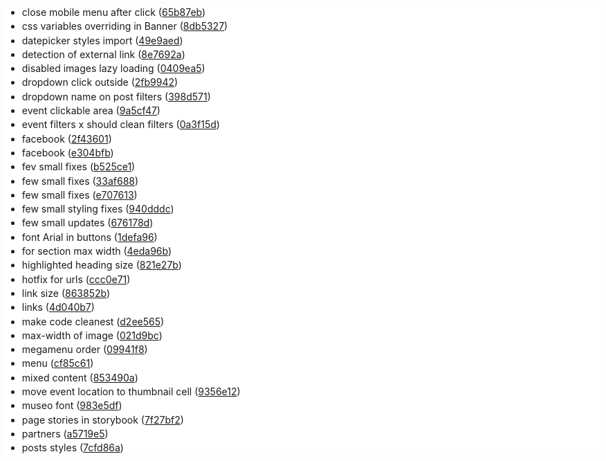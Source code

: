 * close mobile menu after click ([65b87eb](https://github.com/itwzhp/zhp-pl/commit/65b87eb821ddcea64ce97b2c97483f5ac626fb35))
* css variables overriding in Banner ([8db5327](https://github.com/itwzhp/zhp-pl/commit/8db532788507fca7618bb4577a7a7a06d133794c))
* datepicker styles import ([49e9aed](https://github.com/itwzhp/zhp-pl/commit/49e9aed9a1743f7596ac769d220c40878a85c5b8))
* detection of external link ([8e7692a](https://github.com/itwzhp/zhp-pl/commit/8e7692a42940d3bfcb812900dac64ff328451d1b))
* disabled images lazy loading ([0409ea5](https://github.com/itwzhp/zhp-pl/commit/0409ea5ee089bbcb4991bc61ed49da30a92cd40b))
* dropdown click outside ([2fb9942](https://github.com/itwzhp/zhp-pl/commit/2fb9942e023b8f6abe8125a42e245b9e7d7ba4dc))
* dropdown name on post filters ([398d571](https://github.com/itwzhp/zhp-pl/commit/398d57184ecf3c09335443b44c6e431b84f0f48b))
* event clickable area ([9a5cf47](https://github.com/itwzhp/zhp-pl/commit/9a5cf47e482e063c62d758edabf8854a6b4a1d08))
* event filters x should clean filters ([0a3f15d](https://github.com/itwzhp/zhp-pl/commit/0a3f15d24f9b8438660540de61f3ea342a687d1a))
* facebook ([2f43601](https://github.com/itwzhp/zhp-pl/commit/2f4360111666d940777938fb7ac7f84734d88d86))
* facebook ([e304bfb](https://github.com/itwzhp/zhp-pl/commit/e304bfb44d8021cb0671fc950b92f0081edf7e49))
* fev small fixes ([b525ce1](https://github.com/itwzhp/zhp-pl/commit/b525ce10fd2e5f421cf85253a9c0d940b5d69c3b))
* few small fixes ([33af688](https://github.com/itwzhp/zhp-pl/commit/33af688f479391dd5560f3ff6c5afc0c092fea69))
* few small fixes ([e707613](https://github.com/itwzhp/zhp-pl/commit/e707613e3d31a1bada480b4a299f9faa16d40d64))
* few small styling fixes ([940dddc](https://github.com/itwzhp/zhp-pl/commit/940dddc448c794c37991e50f340d02811adb7427))
* few small updates ([676178d](https://github.com/itwzhp/zhp-pl/commit/676178d67a4ef3954c2c814a72b9f7d805f271d6))
* font Arial in buttons ([1defa96](https://github.com/itwzhp/zhp-pl/commit/1defa96a54b49fe30c7fc947f2c1274c13c2c67f))
* for section max width ([4eda96b](https://github.com/itwzhp/zhp-pl/commit/4eda96b14709bd9f3e408ca5afe846f7aee560a8))
* highlighted heading size ([821e27b](https://github.com/itwzhp/zhp-pl/commit/821e27bc311f2bded0eff2540aece16ea7f68e8c))
* hotfix for urls ([ccc0e71](https://github.com/itwzhp/zhp-pl/commit/ccc0e71ee33d49e176b496c32b6fa7cb903f674b))
* link size ([863852b](https://github.com/itwzhp/zhp-pl/commit/863852b1a0f37d27d3de4542bc956e92e4e26e00))
* links ([4d040b7](https://github.com/itwzhp/zhp-pl/commit/4d040b7fef70d4605bddbc2e9bb8dbb0b12817b2))
* make code cleanest ([d2ee565](https://github.com/itwzhp/zhp-pl/commit/d2ee565f4644df7101c8a029958c7ba2a1f50f60))
* max-width of image ([021d9bc](https://github.com/itwzhp/zhp-pl/commit/021d9bc25d7135af9ae6e93c6083dde8cff8efb7))
* megamenu order ([09941f8](https://github.com/itwzhp/zhp-pl/commit/09941f8cd293bf5e7c82b896954eedf41043375f))
* menu ([cf85c61](https://github.com/itwzhp/zhp-pl/commit/cf85c61036f14baf93f69a1b66ade3e950b8abc6))
* mixed content ([853490a](https://github.com/itwzhp/zhp-pl/commit/853490a104d19fe163b8fec821608c182c1bf9a3))
* move event location to thumbnail cell ([9356e12](https://github.com/itwzhp/zhp-pl/commit/9356e122e865faf11266557e83cf8e433448911f))
* museo font ([983e5df](https://github.com/itwzhp/zhp-pl/commit/983e5dfaf0199c4b22655455b5f4b78396a5ddda))
* page stories in storybook ([7f27bf2](https://github.com/itwzhp/zhp-pl/commit/7f27bf2db413f5520397d26aea2e6c2bd7f8800e))
* partners ([a5719e5](https://github.com/itwzhp/zhp-pl/commit/a5719e5661c47845d0e443692889da9265a04d6a))
* posts styles ([7cfd86a](https://github.com/itwzhp/zhp-pl/commit/7cfd86a8fffd8cf3e1cd8e210f534b1332496c3f))